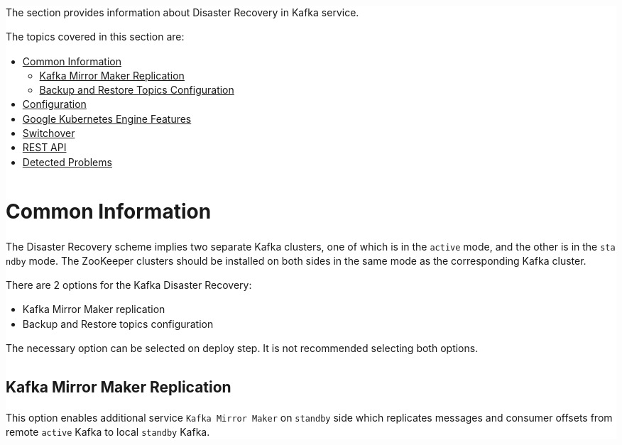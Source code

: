 The section provides information about Disaster Recovery in Kafka service.

The topics covered in this section are:

- [Common Information](#common-information)
  - [Kafka Mirror Maker Replication](#kafka-mirror-maker-replication)
  - [Backup and Restore Topics Configuration](#backup-and-restore-topics-configuration)
- [Configuration](#configuration)
- [Google Kubernetes Engine Features](#google-kubernetes-engine-features)
- [Switchover](#switchover)
- [REST API](#rest-api)
- [Detected Problems](#detected-problems)

# Common Information

The Disaster Recovery scheme implies two separate Kafka clusters, one of which is in the `active` mode, and the other is in
the `standby` mode. The ZooKeeper clusters should be installed on both sides in the same mode as the corresponding Kafka cluster.

There are 2 options for the Kafka Disaster Recovery:

* Kafka Mirror Maker replication
* Backup and Restore topics configuration

The necessary option can be selected on deploy step. It is not recommended selecting both options.

## Kafka Mirror Maker Replication

This option enables additional service `Kafka Mirror Maker` on `standby` side which replicates messages and consumer offsets from
remote `active` Kafka to local `standby` Kafka.

